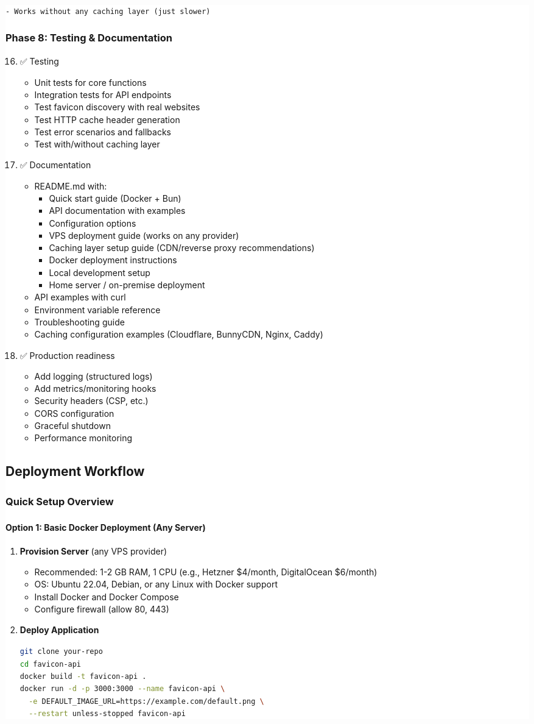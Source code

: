     - Works without any caching layer (just slower)

### Phase 8: Testing & Documentation
16. ✅ Testing
    - Unit tests for core functions
    - Integration tests for API endpoints
    - Test favicon discovery with real websites
    - Test HTTP cache header generation
    - Test error scenarios and fallbacks
    - Test with/without caching layer

17. ✅ Documentation
    - README.md with:
      - Quick start guide (Docker + Bun)
      - API documentation with examples
      - Configuration options
      - VPS deployment guide (works on any provider)
      - Caching layer setup guide (CDN/reverse proxy recommendations)
      - Docker deployment instructions
      - Local development setup
      - Home server / on-premise deployment
    - API examples with curl
    - Environment variable reference
    - Troubleshooting guide
    - Caching configuration examples (Cloudflare, BunnyCDN, Nginx, Caddy)

18. ✅ Production readiness
    - Add logging (structured logs)
    - Add metrics/monitoring hooks
    - Security headers (CSP, etc.)
    - CORS configuration
    - Graceful shutdown
    - Performance monitoring

## Deployment Workflow

### Quick Setup Overview

#### Option 1: Basic Docker Deployment (Any Server)
1. **Provision Server** (any VPS provider)
   - Recommended: 1-2 GB RAM, 1 CPU (e.g., Hetzner $4/month, DigitalOcean $6/month)
   - OS: Ubuntu 22.04, Debian, or any Linux with Docker support
   - Install Docker and Docker Compose
   - Configure firewall (allow 80, 443)

2. **Deploy Application**
   ```bash
   git clone your-repo
   cd favicon-api
   docker build -t favicon-api .
   docker run -d -p 3000:3000 --name favicon-api \
     -e DEFAULT_IMAGE_URL=https://example.com/default.png \
     --restart unless-stopped favicon-api
   ```
